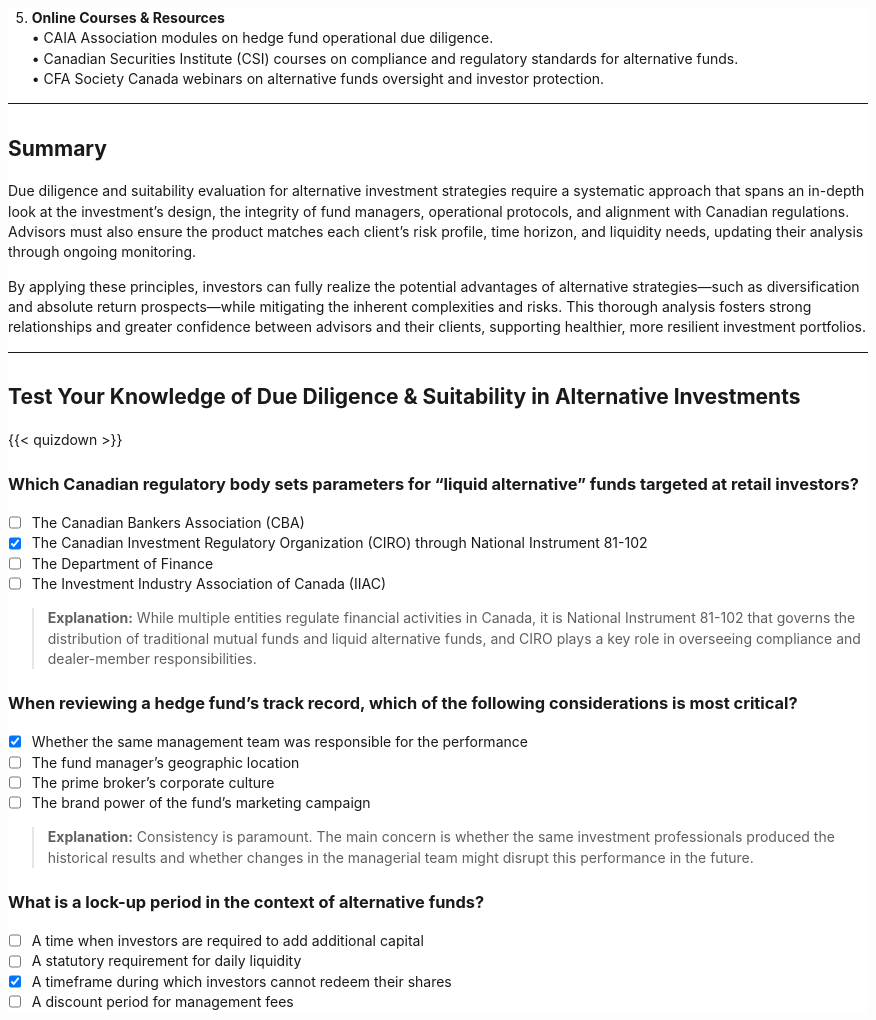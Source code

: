 5. **Online Courses & Resources**  
   • CAIA Association modules on hedge fund operational due diligence.  
   • Canadian Securities Institute (CSI) courses on compliance and regulatory standards for alternative funds.  
   • CFA Society Canada webinars on alternative funds oversight and investor protection.

---

## Summary

Due diligence and suitability evaluation for alternative investment strategies require a systematic approach that spans an in-depth look at the investment’s design, the integrity of fund managers, operational protocols, and alignment with Canadian regulations. Advisors must also ensure the product matches each client’s risk profile, time horizon, and liquidity needs, updating their analysis through ongoing monitoring.

By applying these principles, investors can fully realize the potential advantages of alternative strategies—such as diversification and absolute return prospects—while mitigating the inherent complexities and risks. This thorough analysis fosters strong relationships and greater confidence between advisors and their clients, supporting healthier, more resilient investment portfolios.

---

## Test Your Knowledge of Due Diligence & Suitability in Alternative Investments

{{< quizdown >}}

### Which Canadian regulatory body sets parameters for “liquid alternative” funds targeted at retail investors?  
- [ ] The Canadian Bankers Association (CBA)  
- [x] The Canadian Investment Regulatory Organization (CIRO) through National Instrument 81-102  
- [ ] The Department of Finance  
- [ ] The Investment Industry Association of Canada (IIAC)  

> **Explanation:** While multiple entities regulate financial activities in Canada, it is National Instrument 81-102 that governs the distribution of traditional mutual funds and liquid alternative funds, and CIRO plays a key role in overseeing compliance and dealer-member responsibilities.

### When reviewing a hedge fund’s track record, which of the following considerations is most critical?  
- [x] Whether the same management team was responsible for the performance  
- [ ] The fund manager’s geographic location  
- [ ] The prime broker’s corporate culture  
- [ ] The brand power of the fund’s marketing campaign  

> **Explanation:** Consistency is paramount. The main concern is whether the same investment professionals produced the historical results and whether changes in the managerial team might disrupt this performance in the future.

### What is a lock-up period in the context of alternative funds?  
- [ ] A time when investors are required to add additional capital  
- [ ] A statutory requirement for daily liquidity  
- [x] A timeframe during which investors cannot redeem their shares  
- [ ] A discount period for management fees  
